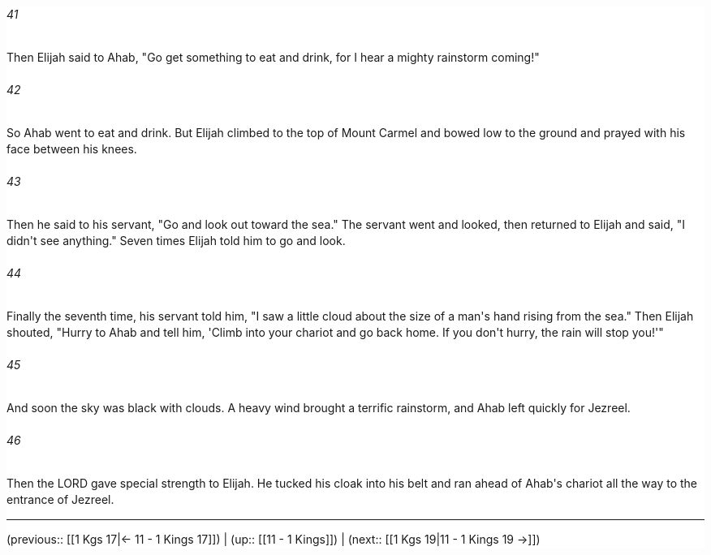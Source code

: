 ###### 41 
Then Elijah said to Ahab, "Go get something to eat and drink, for I hear a mighty rainstorm coming!" 

###### 42 
So Ahab went to eat and drink. But Elijah climbed to the top of Mount Carmel and bowed low to the ground and prayed with his face between his knees. 

###### 43 
Then he said to his servant, "Go and look out toward the sea." The servant went and looked, then returned to Elijah and said, "I didn't see anything." Seven times Elijah told him to go and look. 

###### 44 
Finally the seventh time, his servant told him, "I saw a little cloud about the size of a man's hand rising from the sea." Then Elijah shouted, "Hurry to Ahab and tell him, 'Climb into your chariot and go back home. If you don't hurry, the rain will stop you!'" 

###### 45 
And soon the sky was black with clouds. A heavy wind brought a terrific rainstorm, and Ahab left quickly for Jezreel. 

###### 46 
Then the LORD gave special strength to Elijah. He tucked his cloak into his belt and ran ahead of Ahab's chariot all the way to the entrance of Jezreel.

***

(previous:: [[1 Kgs 17|← 11 - 1 Kings 17]]) | (up:: [[11 - 1 Kings]]) | (next:: [[1 Kgs 19|11 - 1 Kings 19 →]])
